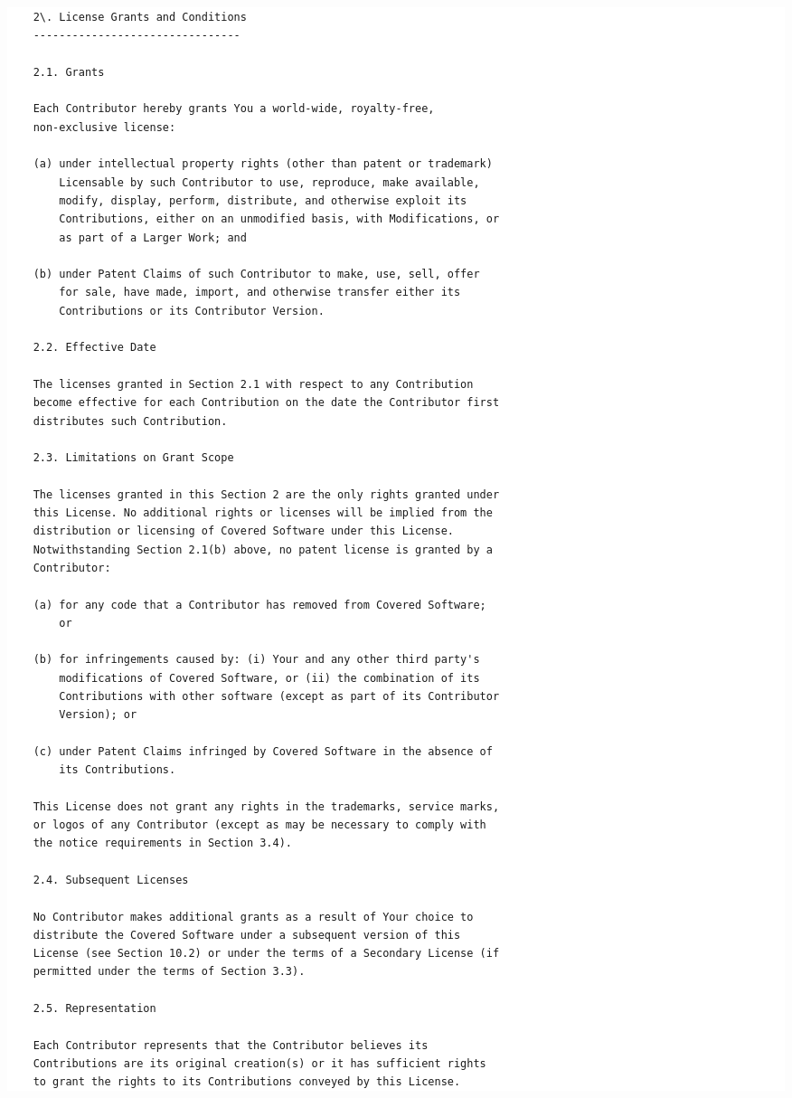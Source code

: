 		2\. License Grants and Conditions
		--------------------------------
		
		2.1. Grants
		
		Each Contributor hereby grants You a world-wide, royalty-free,
		non-exclusive license:
		
		(a) under intellectual property rights (other than patent or trademark)
		    Licensable by such Contributor to use, reproduce, make available,
		    modify, display, perform, distribute, and otherwise exploit its
		    Contributions, either on an unmodified basis, with Modifications, or
		    as part of a Larger Work; and
		
		(b) under Patent Claims of such Contributor to make, use, sell, offer
		    for sale, have made, import, and otherwise transfer either its
		    Contributions or its Contributor Version.
		
		2.2. Effective Date
		
		The licenses granted in Section 2.1 with respect to any Contribution
		become effective for each Contribution on the date the Contributor first
		distributes such Contribution.
		
		2.3. Limitations on Grant Scope
		
		The licenses granted in this Section 2 are the only rights granted under
		this License. No additional rights or licenses will be implied from the
		distribution or licensing of Covered Software under this License.
		Notwithstanding Section 2.1(b) above, no patent license is granted by a
		Contributor:
		
		(a) for any code that a Contributor has removed from Covered Software;
		    or
		
		(b) for infringements caused by: (i) Your and any other third party's
		    modifications of Covered Software, or (ii) the combination of its
		    Contributions with other software (except as part of its Contributor
		    Version); or
		
		(c) under Patent Claims infringed by Covered Software in the absence of
		    its Contributions.
		
		This License does not grant any rights in the trademarks, service marks,
		or logos of any Contributor (except as may be necessary to comply with
		the notice requirements in Section 3.4).
		
		2.4. Subsequent Licenses
		
		No Contributor makes additional grants as a result of Your choice to
		distribute the Covered Software under a subsequent version of this
		License (see Section 10.2) or under the terms of a Secondary License (if
		permitted under the terms of Section 3.3).
		
		2.5. Representation
		
		Each Contributor represents that the Contributor believes its
		Contributions are its original creation(s) or it has sufficient rights
		to grant the rights to its Contributions conveyed by this License.
		